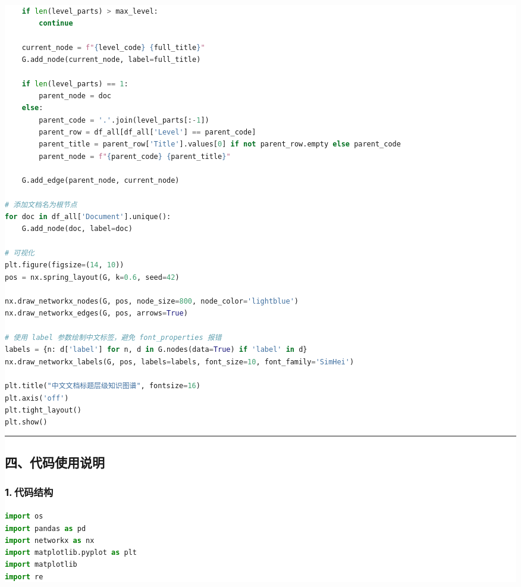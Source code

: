 ```python
    if len(level_parts) > max_level:
        continue

    current_node = f"{level_code} {full_title}"
    G.add_node(current_node, label=full_title)

    if len(level_parts) == 1:
        parent_node = doc
    else:
        parent_code = '.'.join(level_parts[:-1])
        parent_row = df_all[df_all['Level'] == parent_code]
        parent_title = parent_row['Title'].values[0] if not parent_row.empty else parent_code
        parent_node = f"{parent_code} {parent_title}"

    G.add_edge(parent_node, current_node)

# 添加文档名为根节点
for doc in df_all['Document'].unique():
    G.add_node(doc, label=doc)

# 可视化
plt.figure(figsize=(14, 10))
pos = nx.spring_layout(G, k=0.6, seed=42)

nx.draw_networkx_nodes(G, pos, node_size=800, node_color='lightblue')
nx.draw_networkx_edges(G, pos, arrows=True)

# 使用 label 参数绘制中文标签，避免 font_properties 报错
labels = {n: d['label'] for n, d in G.nodes(data=True) if 'label' in d}
nx.draw_networkx_labels(G, pos, labels=labels, font_size=10, font_family='SimHei')

plt.title("中文文档标题层级知识图谱", fontsize=16)
plt.axis('off')
plt.tight_layout()
plt.show()

```

---

## 四、代码使用说明

### 1. 代码结构

```python
import os
import pandas as pd
import networkx as nx
import matplotlib.pyplot as plt
import matplotlib
import re
```
